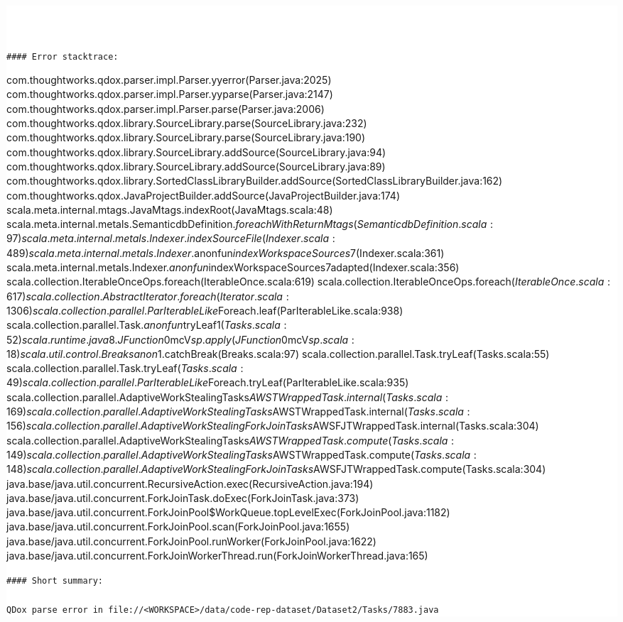 ```



#### Error stacktrace:

```
com.thoughtworks.qdox.parser.impl.Parser.yyerror(Parser.java:2025)
	com.thoughtworks.qdox.parser.impl.Parser.yyparse(Parser.java:2147)
	com.thoughtworks.qdox.parser.impl.Parser.parse(Parser.java:2006)
	com.thoughtworks.qdox.library.SourceLibrary.parse(SourceLibrary.java:232)
	com.thoughtworks.qdox.library.SourceLibrary.parse(SourceLibrary.java:190)
	com.thoughtworks.qdox.library.SourceLibrary.addSource(SourceLibrary.java:94)
	com.thoughtworks.qdox.library.SourceLibrary.addSource(SourceLibrary.java:89)
	com.thoughtworks.qdox.library.SortedClassLibraryBuilder.addSource(SortedClassLibraryBuilder.java:162)
	com.thoughtworks.qdox.JavaProjectBuilder.addSource(JavaProjectBuilder.java:174)
	scala.meta.internal.mtags.JavaMtags.indexRoot(JavaMtags.scala:48)
	scala.meta.internal.metals.SemanticdbDefinition$.foreachWithReturnMtags(SemanticdbDefinition.scala:97)
	scala.meta.internal.metals.Indexer.indexSourceFile(Indexer.scala:489)
	scala.meta.internal.metals.Indexer.$anonfun$indexWorkspaceSources$7(Indexer.scala:361)
	scala.meta.internal.metals.Indexer.$anonfun$indexWorkspaceSources$7$adapted(Indexer.scala:356)
	scala.collection.IterableOnceOps.foreach(IterableOnce.scala:619)
	scala.collection.IterableOnceOps.foreach$(IterableOnce.scala:617)
	scala.collection.AbstractIterator.foreach(Iterator.scala:1306)
	scala.collection.parallel.ParIterableLike$Foreach.leaf(ParIterableLike.scala:938)
	scala.collection.parallel.Task.$anonfun$tryLeaf$1(Tasks.scala:52)
	scala.runtime.java8.JFunction0$mcV$sp.apply(JFunction0$mcV$sp.scala:18)
	scala.util.control.Breaks$$anon$1.catchBreak(Breaks.scala:97)
	scala.collection.parallel.Task.tryLeaf(Tasks.scala:55)
	scala.collection.parallel.Task.tryLeaf$(Tasks.scala:49)
	scala.collection.parallel.ParIterableLike$Foreach.tryLeaf(ParIterableLike.scala:935)
	scala.collection.parallel.AdaptiveWorkStealingTasks$AWSTWrappedTask.internal(Tasks.scala:169)
	scala.collection.parallel.AdaptiveWorkStealingTasks$AWSTWrappedTask.internal$(Tasks.scala:156)
	scala.collection.parallel.AdaptiveWorkStealingForkJoinTasks$AWSFJTWrappedTask.internal(Tasks.scala:304)
	scala.collection.parallel.AdaptiveWorkStealingTasks$AWSTWrappedTask.compute(Tasks.scala:149)
	scala.collection.parallel.AdaptiveWorkStealingTasks$AWSTWrappedTask.compute$(Tasks.scala:148)
	scala.collection.parallel.AdaptiveWorkStealingForkJoinTasks$AWSFJTWrappedTask.compute(Tasks.scala:304)
	java.base/java.util.concurrent.RecursiveAction.exec(RecursiveAction.java:194)
	java.base/java.util.concurrent.ForkJoinTask.doExec(ForkJoinTask.java:373)
	java.base/java.util.concurrent.ForkJoinPool$WorkQueue.topLevelExec(ForkJoinPool.java:1182)
	java.base/java.util.concurrent.ForkJoinPool.scan(ForkJoinPool.java:1655)
	java.base/java.util.concurrent.ForkJoinPool.runWorker(ForkJoinPool.java:1622)
	java.base/java.util.concurrent.ForkJoinWorkerThread.run(ForkJoinWorkerThread.java:165)
```
#### Short summary: 

QDox parse error in file://<WORKSPACE>/data/code-rep-dataset/Dataset2/Tasks/7883.java